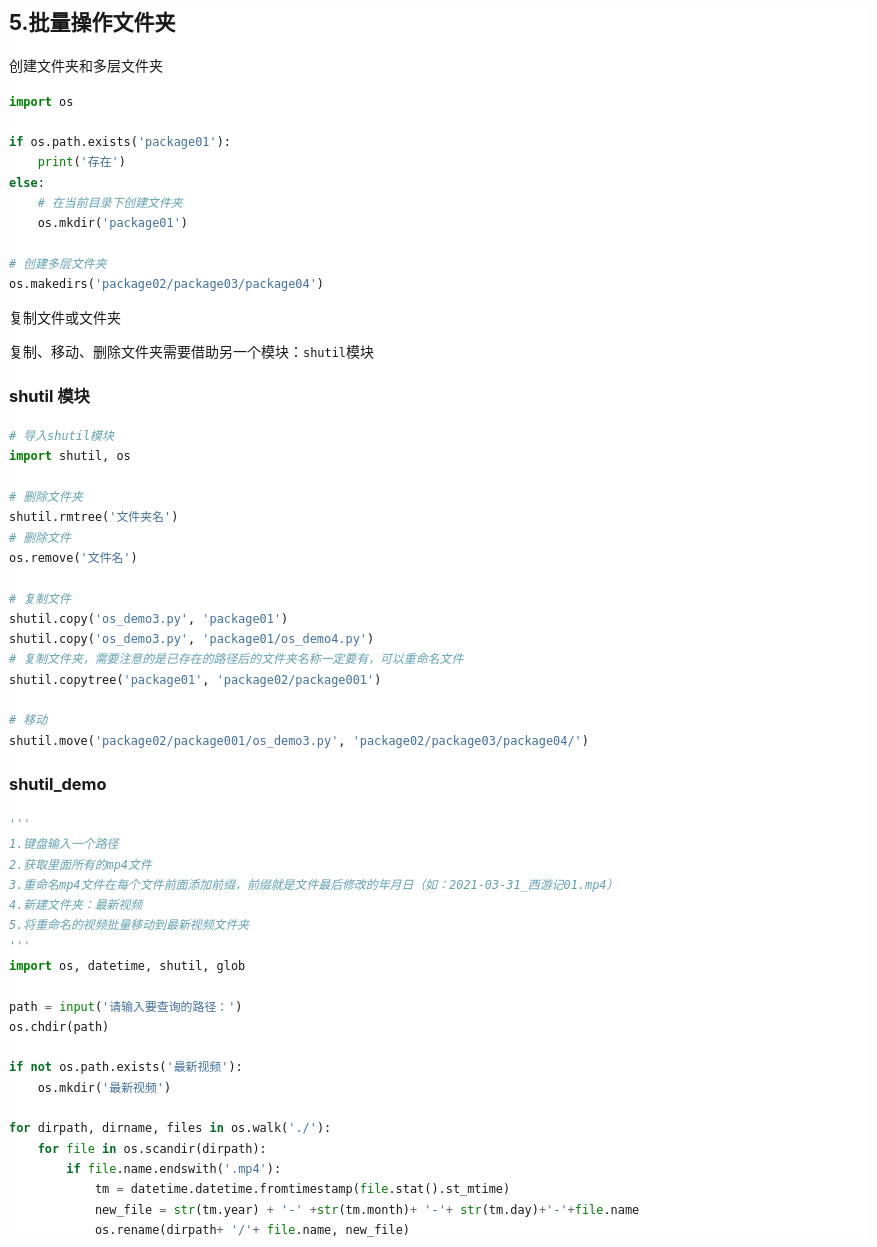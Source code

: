 ## 5.批量操作文件夹

创建文件夹和多层文件夹	

```python
import os

if os.path.exists('package01'):
    print('存在')
else:
    # 在当前目录下创建文件夹
    os.mkdir('package01')

# 创建多层文件夹
os.makedirs('package02/package03/package04')
```

复制文件或文件夹

复制、移动、删除文件夹需要借助另一个模块：`shutil`模块

### shutil 模块

```python
# 导入shutil模块
import shutil, os

# 删除文件夹
shutil.rmtree('文件夹名')
# 删除文件
os.remove('文件名')

# 复制文件
shutil.copy('os_demo3.py', 'package01')
shutil.copy('os_demo3.py', 'package01/os_demo4.py')
# 复制文件夹，需要注意的是已存在的路径后的文件夹名称一定要有，可以重命名文件
shutil.copytree('package01', 'package02/package001')

# 移动
shutil.move('package02/package001/os_demo3.py', 'package02/package03/package04/')
```

### shutil_demo

```python
'''
1.键盘输入一个路径
2.获取里面所有的mp4文件
3.重命名mp4文件在每个文件前面添加前缀，前缀就是文件最后修改的年月日（如：2021-03-31_西游记01.mp4）
4.新建文件夹：最新视频
5.将重命名的视频批量移动到最新视频文件夹
'''
import os, datetime, shutil, glob

path = input('请输入要查询的路径：')
os.chdir(path)

if not os.path.exists('最新视频'):
    os.mkdir('最新视频')

for dirpath, dirname, files in os.walk('./'):
    for file in os.scandir(dirpath):
        if file.name.endswith('.mp4'):
            tm = datetime.datetime.fromtimestamp(file.stat().st_mtime)
            new_file = str(tm.year) + '-' +str(tm.month)+ '-'+ str(tm.day)+'-'+file.name
            os.rename(dirpath+ '/'+ file.name, new_file)
```